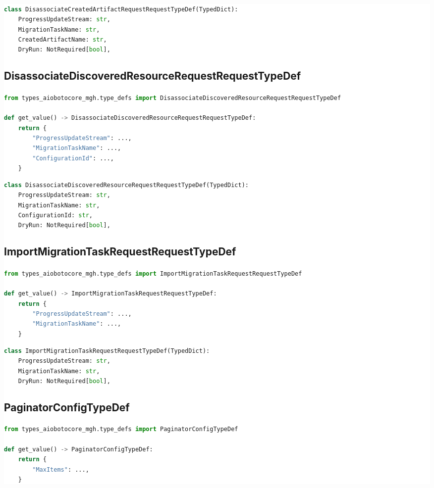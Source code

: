 ```python title="Definition"
class DisassociateCreatedArtifactRequestRequestTypeDef(TypedDict):
    ProgressUpdateStream: str,
    MigrationTaskName: str,
    CreatedArtifactName: str,
    DryRun: NotRequired[bool],
```

## DisassociateDiscoveredResourceRequestRequestTypeDef

```python title="Usage Example"
from types_aiobotocore_mgh.type_defs import DisassociateDiscoveredResourceRequestRequestTypeDef

def get_value() -> DisassociateDiscoveredResourceRequestRequestTypeDef:
    return {
        "ProgressUpdateStream": ...,
        "MigrationTaskName": ...,
        "ConfigurationId": ...,
    }
```

```python title="Definition"
class DisassociateDiscoveredResourceRequestRequestTypeDef(TypedDict):
    ProgressUpdateStream: str,
    MigrationTaskName: str,
    ConfigurationId: str,
    DryRun: NotRequired[bool],
```

## ImportMigrationTaskRequestRequestTypeDef

```python title="Usage Example"
from types_aiobotocore_mgh.type_defs import ImportMigrationTaskRequestRequestTypeDef

def get_value() -> ImportMigrationTaskRequestRequestTypeDef:
    return {
        "ProgressUpdateStream": ...,
        "MigrationTaskName": ...,
    }
```

```python title="Definition"
class ImportMigrationTaskRequestRequestTypeDef(TypedDict):
    ProgressUpdateStream: str,
    MigrationTaskName: str,
    DryRun: NotRequired[bool],
```

## PaginatorConfigTypeDef

```python title="Usage Example"
from types_aiobotocore_mgh.type_defs import PaginatorConfigTypeDef

def get_value() -> PaginatorConfigTypeDef:
    return {
        "MaxItems": ...,
    }
```
